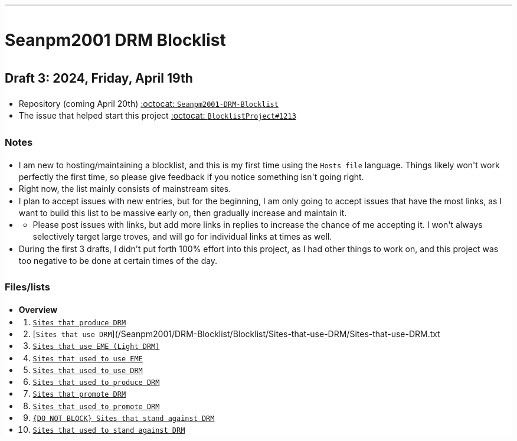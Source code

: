 
***

# Seanpm2001 DRM Blocklist

## Draft 3: 2024, Friday, April 19th

- Repository (coming April 20th) [:octocat: `Seanpm2001-DRM-Blocklist`](https://github.com/seanpm2001/Seanpm2001-DRM-Blocklist/)
- The issue that helped start this project [:octocat: `BlocklistProject#1213`](https://github.com/blocklistproject/Lists/issues/1213)

### Notes

- I am new to hosting/maintaining a blocklist, and this is my first time using the `Hosts file` language. Things likely won't work perfectly the first time, so please give feedback if you notice something isn't going right.
- Right now, the list mainly consists of mainstream sites.
- I plan to accept issues with new entries, but for the beginning, I am only going to accept issues that have the most links, as I want to build this list to be massive early on, then gradually increase and maintain it.
- - Please post issues with links, but add more links in replies to increase the chance of me accepting it. I won't always selectively target large troves, and will go for individual links at times as well.
- During the first 3 drafts, I didn't put forth 100% effort into this project, as I had other things to work on, and this project was too negative to be done at certain times of the day.

### Files/lists

- **Overview**
- 1. [`Sites that produce DRM`](/Seanpm2001/DRM-Blocklist/Blocklist/Sites-that-produce-DRM/Sites-that-produce-DRM.txt)
- 2. [`Sites that use DRM`](/Seanpm2001/DRM-Blocklist/Blocklist/Sites-that-use-DRM/Sites-that-use-DRM.txt
- 3. [`Sites that use EME (Light DRM)`](/Seanpm2001/DRM-Blocklist/Blocklist/Sites-that-use-EME-light-DRM/Sites-that-use-EME-light-DRM.txt)
- 4. [`Sites that used to use EME`](/Seanpm2001/DRM-Blocklist/Blocklist/Sites-that-used-to-use-EME/Sites-that-used-to-use-EME.txt)
- 5. [`Sites that used to use DRM`](/Seanpm2001/DRM-Blocklist/Blocklist/Sites-that-used-to-use-DRM/Sites-that-used-to-use-DRM.txt)
- 6. [`Sites that used to produce DRM`](/Seanpm2001/DRM-Blocklist/Blocklist/Sites-that-used-to-produce-DRM/Sites-that-used-to-produce-DRM.txt)
- 7. [`Sites that promote DRM`](/Seanpm2001/DRM-Blocklist/Blocklist/Sites-that-promote-DRM/Sites-that-promote-DRM.txt)
- 8. [`Sites that used to promote DRM`](/Seanpm2001/DRM-Blocklist/Blocklist/Sites-that-used-to-promote-DRM/Sites-that-used-to-promote-DRM.txt)
- 9. [`{DO NOT BLOCK} Sites that stand against DRM`](/Seanpm2001/DRM-Blocklist/Anti-blocklist/DO-NOT-BLOCK-Sites-that-stand-against-DRM.txt)
- 10. [`Sites that used to stand against DRM`](/Seanpm2001/DRM-Blocklist/Blocklist/Sites-that-used-to-stand-against-DRM/Sites-that-used-to-stand-against-DRM.txt)
